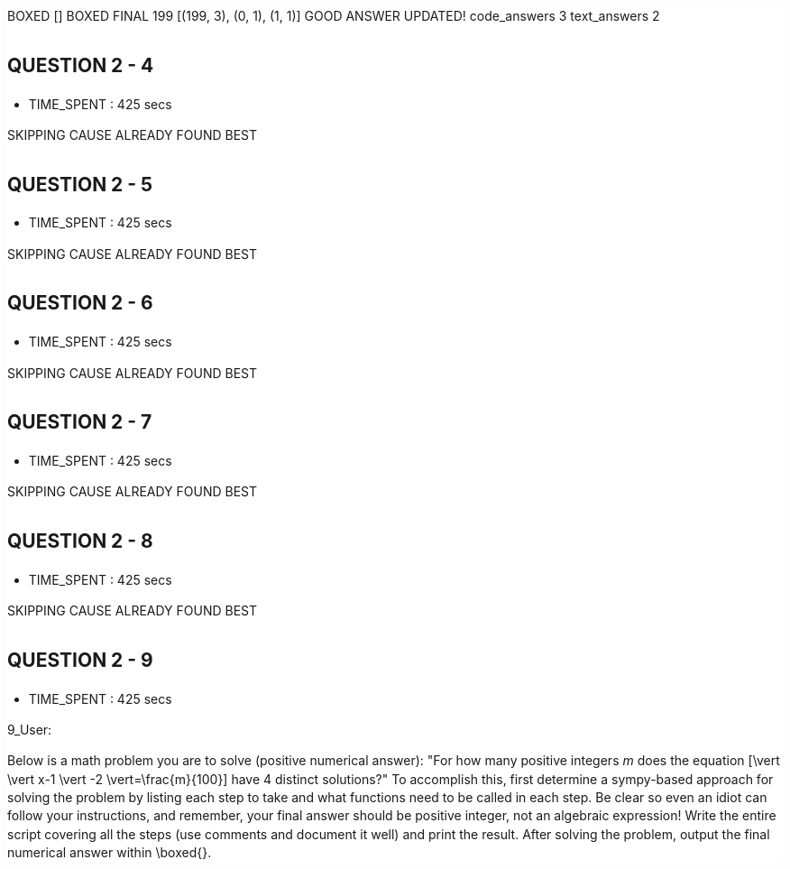 BOXED []
BOXED FINAL 199
[(199, 3), (0, 1), (1, 1)]
GOOD ANSWER UPDATED!
code_answers 3 text_answers 2



## QUESTION 2 - 4 
- TIME_SPENT : 425 secs

SKIPPING CAUSE ALREADY FOUND BEST



## QUESTION 2 - 5 
- TIME_SPENT : 425 secs

SKIPPING CAUSE ALREADY FOUND BEST



## QUESTION 2 - 6 
- TIME_SPENT : 425 secs

SKIPPING CAUSE ALREADY FOUND BEST



## QUESTION 2 - 7 
- TIME_SPENT : 425 secs

SKIPPING CAUSE ALREADY FOUND BEST



## QUESTION 2 - 8 
- TIME_SPENT : 425 secs

SKIPPING CAUSE ALREADY FOUND BEST



## QUESTION 2 - 9 
- TIME_SPENT : 425 secs

9_User:

Below is a math problem you are to solve (positive numerical answer):
"For how many positive integers $m$ does the equation \[\vert \vert x-1 \vert -2 \vert=\frac{m}{100}\] have $4$ distinct solutions?"
To accomplish this, first determine a sympy-based approach for solving the problem by listing each step to take and what functions need to be called in each step. Be clear so even an idiot can follow your instructions, and remember, your final answer should be positive integer, not an algebraic expression!
Write the entire script covering all the steps (use comments and document it well) and print the result. After solving the problem, output the final numerical answer within \boxed{}.
